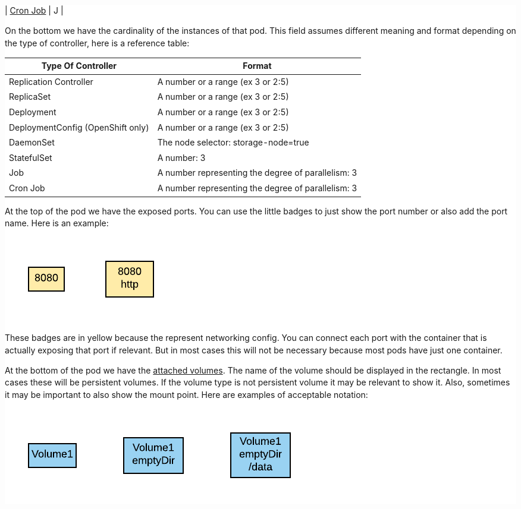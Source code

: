 | [Cron Job](https://kubernetes.io/docs/concepts/workloads/controllers/cron-jobs/) | J |


On the bottom we have the cardinality of the instances of that pod. This field assumes different meaning and format depending on the type of controller, here is a reference table:

| Type Of Controller  | Format |  
|---|---|
| Replication Controller  | A number or a range (ex 3 or 2:5)  | 
| ReplicaSet  | A number or a range (ex 3 or 2:5)  |  
| Deployment  | A number or a range (ex 3 or 2:5)  | 
| DeploymentConfig (OpenShift only) | A number or a range (ex 3 or 2:5)  |
| DaemonSet  | The node selector: storage-node=true  |
| StatefulSet  | A number: 3  |
| Job  | A number representing the degree of parallelism: 3  |
| Cron Job  | A number representing the degree of parallelism: 3  |



At the top of the pod we have the exposed ports. You can use the little badges to just show the port number or also add the port name. Here is an example:

![PortExample](media/port-example.png)

These badges are in yellow because the represent networking config.
You can connect each port with the container that is actually exposing that port if relevant. But in most cases this will not be necessary because most pods have just one container.

At the bottom of the pod we have the [attached volumes](https://kubernetes.io/docs/concepts/storage/volumes/). The name of the volume should be displayed in the rectangle. In most cases these will be persistent volumes. If the volume type is not persistent volume it may be relevant to show it. Also, sometimes it may be important to also show the mount point. Here are examples of acceptable notation:

![VolumeExample](media/volume-example.png)
